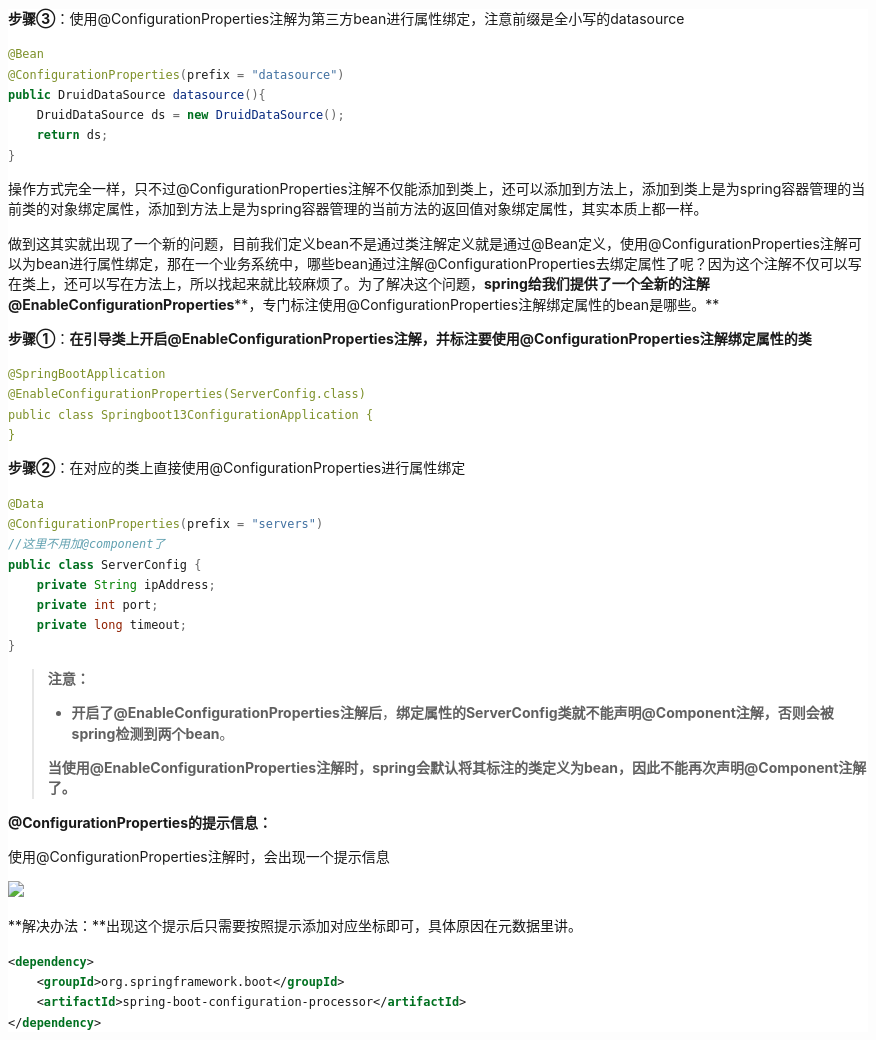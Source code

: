 **步骤③**：使用@ConfigurationProperties注解为第三方bean进行属性绑定，注意前缀是全小写的datasource

```java
@Bean
@ConfigurationProperties(prefix = "datasource")
public DruidDataSource datasource(){
    DruidDataSource ds = new DruidDataSource();
    return ds;
}
```

操作方式完全一样，只不过@ConfigurationProperties注解不仅能添加到类上，还可以添加到方法上，添加到类上是为spring容器管理的当前类的对象绑定属性，添加到方法上是为spring容器管理的当前方法的返回值对象绑定属性，其实本质上都一样。

做到这其实就出现了一个新的问题，目前我们定义bean不是通过类注解定义就是通过@Bean定义，使用@ConfigurationProperties注解可以为bean进行属性绑定，那在一个业务系统中，哪些bean通过注解@ConfigurationProperties去绑定属性了呢？因为这个注解不仅可以写在类上，还可以写在方法上，所以找起来就比较麻烦了。为了解决这个问题，**spring给我们提供了一个全新的注解@EnableConfigurationProperties****，专门标注使用@ConfigurationProperties注解绑定属性的bean是哪些。**

**步骤①**：**在引导类上开启@EnableConfigurationProperties注解，并标注要使用@ConfigurationProperties注解绑定属性的类**

```yaml
@SpringBootApplication
@EnableConfigurationProperties(ServerConfig.class)
public class Springboot13ConfigurationApplication {
}
```

**步骤②**：在对应的类上直接使用@ConfigurationProperties进行属性绑定

```java
@Data
@ConfigurationProperties(prefix = "servers")
//这里不用加@component了
public class ServerConfig {
    private String ipAddress;
    private int port;
    private long timeout;
}
```

> **注意：**
> 
> -   **开启了@EnableConfigurationProperties注解后**，**绑定属性的ServerConfig类就不能声明@Component注解，否则会被spring检测到两个bean**。
> 
> **当使用@EnableConfigurationProperties注解时，spring会默认将其标注的类定义为bean，因此不能再次声明@Component注解了。**

 **@ConfigurationProperties的提示信息：**

使用@ConfigurationProperties注解时，会出现一个提示信息

![](https://i-blog.csdnimg.cn/blog_migrate/73707453f9a3143ec37c7914b148fd31.png)

**解决办法：**出现这个提示后只需要按照提示添加对应坐标即可，具体原因在元数据里讲。

```XML
<dependency>
    <groupId>org.springframework.boot</groupId>
    <artifactId>spring-boot-configuration-processor</artifactId>
</dependency>
```
